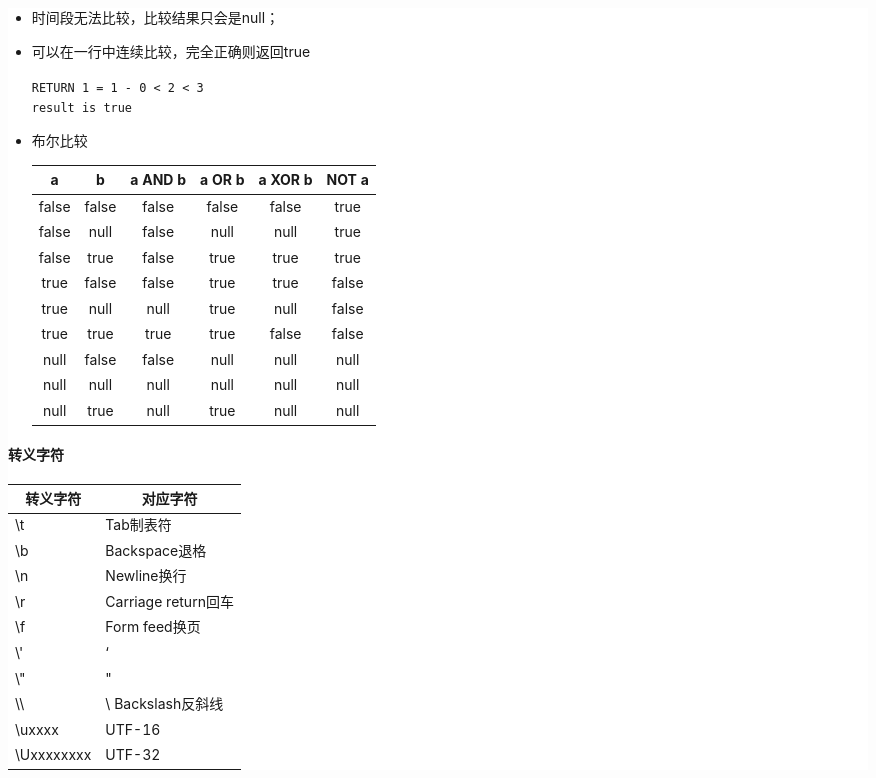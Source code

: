   - 时间段无法比较，比较结果只会是null；

  - 可以在一行中连续比较，完全正确则返回true

    ```cypher
    RETURN 1 = 1 - 0 < 2 < 3
    result is true
    ```

- 布尔比较

  |   a   |   b   | a AND b | a OR b | a XOR b | NOT a |
  | :---: | :---: | :-----: | :----: | :-----: | :---: |
  | false | false |  false  | false  |  false  | true  |
  | false | null  |  false  |  null  |  null   | true  |
  | false | true  |  false  |  true  |  true   | true  |
  | true  | false |  false  |  true  |  true   | false |
  | true  | null  |  null   |  true  |  null   | false |
  | true  | true  |  true   |  true  |  false  | false |
  | null  | false |  false  |  null  |  null   | null  |
  | null  | null  |  null   |  null  |  null   | null  |
  | null  | true  |  null   |  true  |  null   | null  |

  

#### 转义字符

| 转义字符   | 对应字符            |
| ---------- | ------------------- |
| \t         | Tab制表符           |
| \b         | Backspace退格       |
| \n         | Newline换行         |
| \r         | Carriage return回车 |
| \f         | Form feed换页       |
| \\'        | ‘                   |
| \\"        | "                   |
| \\\        | \ Backslash反斜线   |
| \uxxxx     | UTF-16              |
| \Uxxxxxxxx | UTF-32              |


